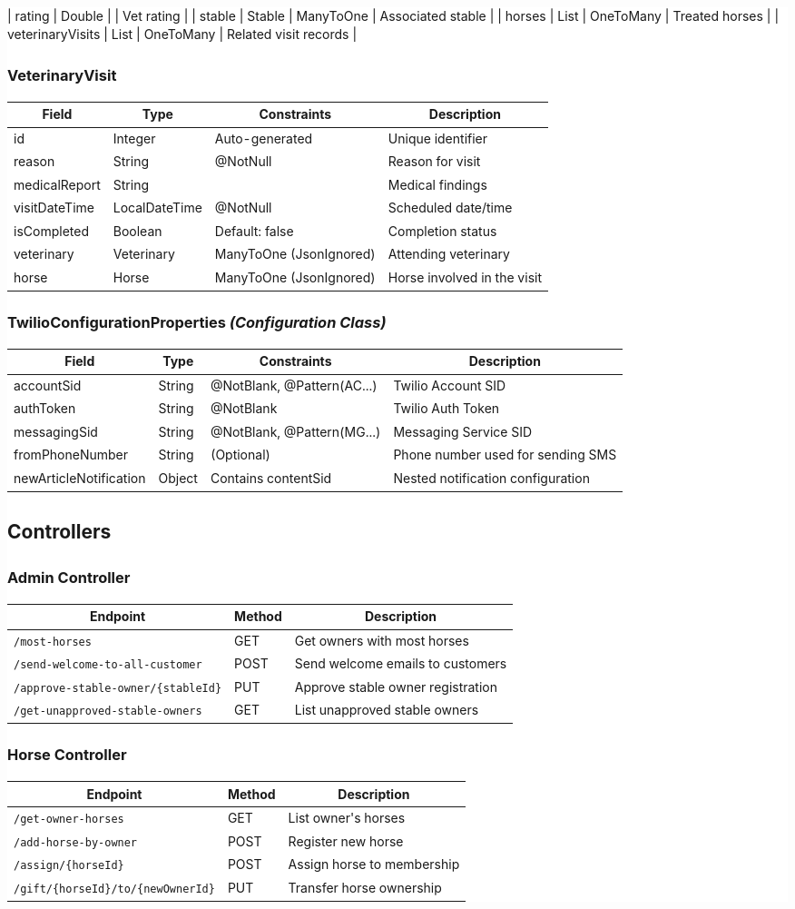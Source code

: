 | rating            | Double    |                          | Vet rating                   |
| stable            | Stable    | ManyToOne                | Associated stable            |
| horses            | List<Horse> | OneToMany             | Treated horses               |
| veterinaryVisits  | List<VeterinaryVisit> | OneToMany | Related visit records         |

### VeterinaryVisit
| Field           | Type           | Constraints             | Description                     |
|-----------------|----------------|--------------------------|---------------------------------|
| id              | Integer        | Auto-generated           | Unique identifier               |
| reason          | String         | @NotNull                 | Reason for visit                |
| medicalReport   | String         |                          | Medical findings                |
| visitDateTime   | LocalDateTime  | @NotNull                 | Scheduled date/time             |
| isCompleted     | Boolean        | Default: false           | Completion status               |
| veterinary      | Veterinary     | ManyToOne (JsonIgnored)  | Attending veterinary            |
| horse           | Horse          | ManyToOne (JsonIgnored)  | Horse involved in the visit     |

### TwilioConfigurationProperties *(Configuration Class)*
| Field                     | Type    | Constraints                             | Description                         |
|---------------------------|---------|-----------------------------------------|-------------------------------------|
| accountSid                | String  | @NotBlank, @Pattern(AC...)              | Twilio Account SID                  |
| authToken                 | String  | @NotBlank                               | Twilio Auth Token                   |
| messagingSid              | String  | @NotBlank, @Pattern(MG...)              | Messaging Service SID               |
| fromPhoneNumber           | String  | (Optional)                              | Phone number used for sending SMS   |
| newArticleNotification    | Object  | Contains contentSid                     | Nested notification configuration   |


## Controllers  

### Admin Controller  
| Endpoint | Method | Description |  
|----------|--------|-------------|  
| `/most-horses` | GET | Get owners with most horses |  
| `/send-welcome-to-all-customer` | POST | Send welcome emails to customers |  
| `/approve-stable-owner/{stableId}` | PUT | Approve stable owner registration |  
| `/get-unapproved-stable-owners` | GET | List unapproved stable owners |  

### Horse Controller  
| Endpoint | Method | Description |  
|----------|--------|-------------|  
| `/get-owner-horses` | GET | List owner's horses |  
| `/add-horse-by-owner` | POST | Register new horse |  
| `/assign/{horseId}` | POST | Assign horse to membership |  
| `/gift/{horseId}/to/{newOwnerId}` | PUT | Transfer horse ownership |  
